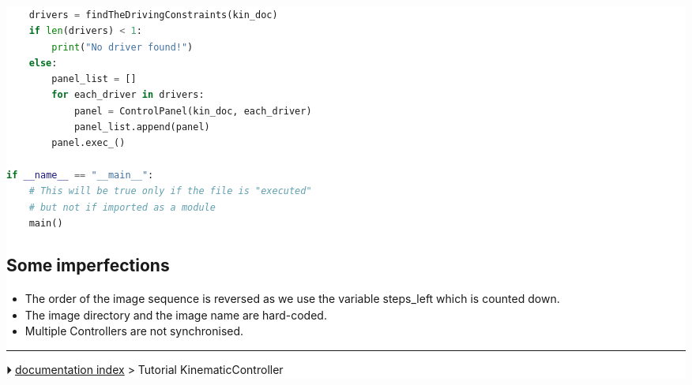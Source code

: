 ```python
    drivers = findTheDrivingConstraints(kin_doc)
    if len(drivers) < 1:
        print("No driver found!")
    else:
        panel_list = []
        for each_driver in drivers:
            panel = ControlPanel(kin_doc, each_driver)
            panel_list.append(panel)
        panel.exec_()

if __name__ == "__main__":
    # This will be true only if the file is "executed"
    # but not if imported as a module
    main()
```


</div>


</div>



## Some imperfections 

-   The order of the image sequence is reversed as we use the variable steps_left which is counted down.
-   The image directory and the image name are hard-coded.
-   Multiple Controllers are not synchronised.



---
⏵ [documentation index](../README.md) > Tutorial KinematicController
